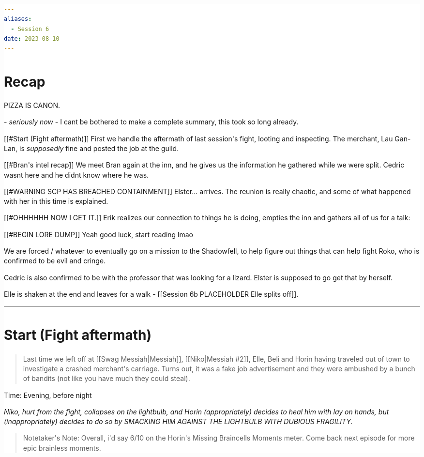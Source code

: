 ```yaml
---
aliases:
  - Session 6
date: 2023-08-10
---
```

# Recap

PIZZA IS CANON.

\- *seriously now* -
I cant be bothered to make a complete summary, this took so long already.

[[#Start (Fight aftermath)]]
First we handle the aftermath of last session's fight, looting and inspecting.
The merchant, Lau Gan-Lan, is *supposedly* fine and posted the job at the guild.

[[#Bran's intel recap]]
We meet Bran again at the inn, and he gives us the information he gathered while we were split.
Cedric wasnt here and he didnt know where he was.

[[#WARNING SCP HAS BREACHED CONTAINMENT]]
Elster... arrives. The reunion is really chaotic, and some of what happened with her in this time is explained.

[[#OHHHHHH NOW I GET IT.]]
Erik realizes our connection to things he is doing, empties the inn and gathers all of us for a talk:

[[#BEGIN LORE DUMP]]
Yeah good luck, start reading lmao

We are forced / whatever to eventually go on a mission to the Shadowfell, to help figure out things that can help fight Roko, who is confirmed to be evil and cringe.

Cedric is also confirmed to be with the professor that was looking for a lizard.
Elster is supposed to go get that by herself.

Elle is shaken at the end and leaves for a walk - [[Session 6b PLACEHOLDER Elle splits off]].

---

# Start (Fight aftermath)

> Last time we left off at [[Swag Messiah|Messiah]], [[Niko|Messiah #2]], Elle, Beli and Horin having traveled out of town to investigate a crashed merchant's carriage. Turns out, it was a fake job advertisement and they were ambushed by a bunch of bandits (not like you have much they could steal).

Time: Evening, before night

*Niko, hurt from the fight, collapses on the lightbulb, and Horin (appropriately) decides to heal him with lay on hands, but (inappropriately) decides to do so by SMACKING HIM AGAINST THE LIGHTBULB WITH DUBIOUS FRAGILITY.*
> Notetaker's Note:
> Overall, i'd say 6/10 on the Horin's Missing Braincells Moments meter. Come back next episode for more epic brainless moments.
